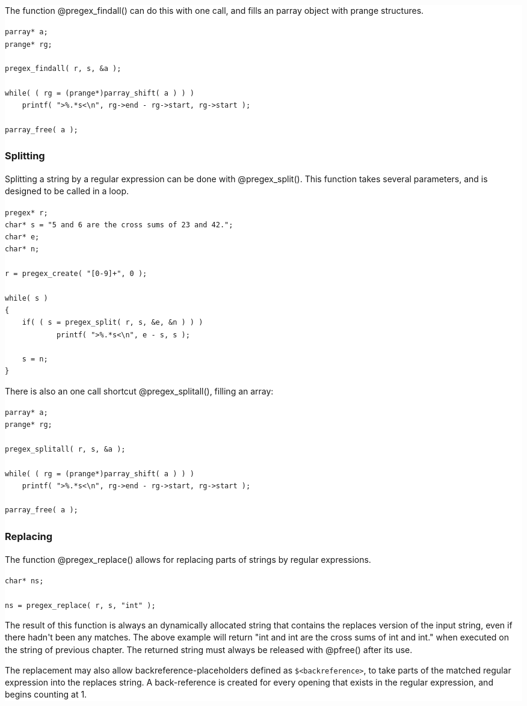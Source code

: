 The function @pregex_findall() can do this with one call, and fills an parray object with prange structures.

    parray* a;
    prange* rg;
    
    pregex_findall( r, s, &a );
    
    while( ( rg = (prange*)parray_shift( a ) ) )
    	printf( ">%.*s<\n", rg->end - rg->start, rg->start );
    
    parray_free( a );

### Splitting 

Splitting a string by a regular expression can be done with @pregex_split(). This function takes several parameters, and is designed to be called in a loop.

    pregex* r;
    char* s = "5 and 6 are the cross sums of 23 and 42.";
    char* e;
    char* n;
    
    r = pregex_create( "[0-9]+", 0 );
    
    while( s )
    {
    	if( ( s = pregex_split( r, s, &e, &n ) ) )
    			printf( ">%.*s<\n", e - s, s );
    
    	s = n;
    }

There is also an one call shortcut @pregex_splitall(), filling an array:

    parray* a;
    prange* rg;
    
    pregex_splitall( r, s, &a );
    
    while( ( rg = (prange*)parray_shift( a ) ) )
    	printf( ">%.*s<\n", rg->end - rg->start, rg->start );
    
    parray_free( a );

### Replacing 

The function @pregex_replace() allows for replacing parts of strings by regular expressions.

    char* ns;
    
    ns = pregex_replace( r, s, "int" );

The result of this function is always an dynamically allocated string that contains the replaces version of the input string, even if there hadn't been any matches. The above example will return "int and int are the cross sums of int and int." when executed on the string of previous chapter. The returned string must always be released with @pfree() after its use.

The replacement may also allow backreference-placeholders defined as `$<backreference>`, to take parts of the matched regular expression into the replaces string. A back-reference is created for every opening that exists in the regular expression, and begins counting at 1.
